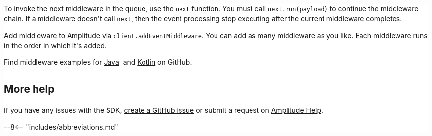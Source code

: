 To invoke the next middleware in the queue, use the `next` function. You must call `next.run(payload)` to continue the middleware chain.
 If a middleware doesn't call `next`, then the event processing stop executing after the current middleware completes.

Add middleware to Amplitude via `client.addEventMiddleware`. You can add as many middleware as you like. Each middleware runs in the order in which it's added.

Find middleware examples for [Java](https://github.com/amplitude/ampli-examples/blob/main/android/java/v1/AmpliApp/app/src/test/java/com/example/ampliapp/AmpliTest.java)
 and [Kotlin](https://github.com/amplitude/ampli-examples/blob/main/android/kotlin/v1/AmpliApp/app/src/test/java/com/example/ampliapp/AmpliTest.kt) on GitHub.

## More help

If you have any issues with the SDK, [create a GitHub issue](https://github.com/amplitude/Amplitude-Android/issues/new) or submit a request on [Amplitude Help](https://help.amplitude.com/hc/en-us/requests/new).

--8<-- "includes/abbreviations.md"

